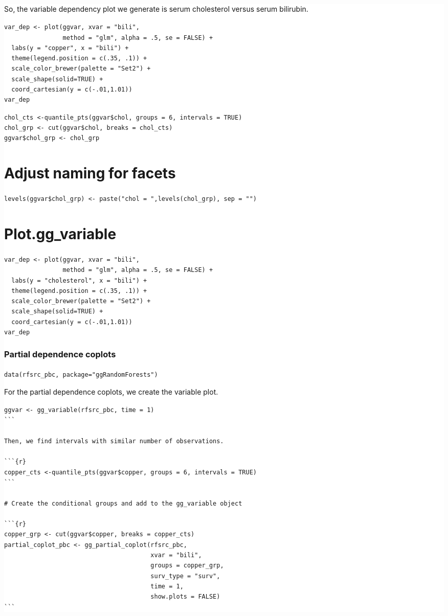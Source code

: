 So, the variable dependency plot we generate is serum cholesterol versus serum bilirubin.

```{r}
var_dep <- plot(ggvar, xvar = "bili", 
                method = "glm", alpha = .5, se = FALSE) + 
  labs(y = "copper", x = "bili") + 
  theme(legend.position = c(.35, .1)) + 
  scale_color_brewer(palette = "Set2") + 
  scale_shape(solid=TRUE) + 
  coord_cartesian(y = c(-.01,1.01))
var_dep
```

```{r}
chol_cts <-quantile_pts(ggvar$chol, groups = 6, intervals = TRUE) 
chol_grp <- cut(ggvar$chol, breaks = chol_cts) 
ggvar$chol_grp <- chol_grp
```

# Adjust naming for facets

```{r}
levels(ggvar$chol_grp) <- paste("chol = ",levels(chol_grp), sep = "")
```

# Plot.gg_variable

```{r}
var_dep <- plot(ggvar, xvar = "bili", 
                method = "glm", alpha = .5, se = FALSE) + 
  labs(y = "cholesterol", x = "bili") + 
  theme(legend.position = c(.35, .1)) + 
  scale_color_brewer(palette = "Set2") + 
  scale_shape(solid=TRUE) + 
  coord_cartesian(y = c(-.01,1.01))
var_dep
```

### Partial dependence coplots

```{r}
data(rfsrc_pbc, package="ggRandomForests")
```

For the partial dependence coplots, we create the variable plot.

````{r}
ggvar <- gg_variable(rfsrc_pbc, time = 1)
```

Then, we find intervals with similar number of observations.

```{r}
copper_cts <-quantile_pts(ggvar$copper, groups = 6, intervals = TRUE)
```

# Create the conditional groups and add to the gg_variable object

```{r}
copper_grp <- cut(ggvar$copper, breaks = copper_cts) 
partial_coplot_pbc <- gg_partial_coplot(rfsrc_pbc, 
                                        xvar = "bili", 
                                        groups = copper_grp, 
                                        surv_type = "surv", 
                                        time = 1, 
                                        show.plots = FALSE)
```
````